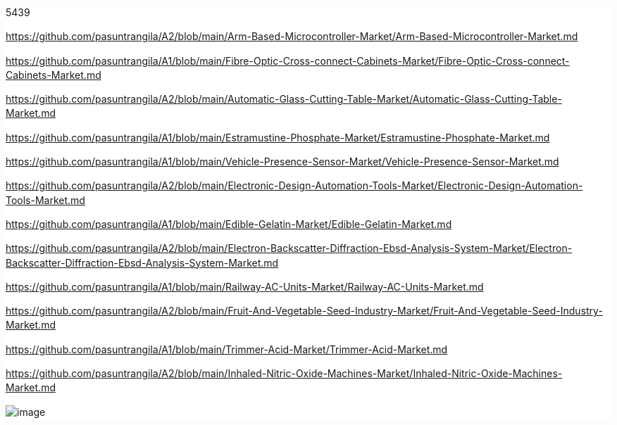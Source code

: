 5439</p><p><a href="https://github.com/pasuntrangila/A2/blob/main/Arm-Based-Microcontroller-Market/Arm-Based-Microcontroller-Market.md">https://github.com/pasuntrangila/A2/blob/main/Arm-Based-Microcontroller-Market/Arm-Based-Microcontroller-Market.md</a></p><p><a href="https://github.com/pasuntrangila/A1/blob/main/Fibre-Optic-Cross-connect-Cabinets-Market/Fibre-Optic-Cross-connect-Cabinets-Market.md">https://github.com/pasuntrangila/A1/blob/main/Fibre-Optic-Cross-connect-Cabinets-Market/Fibre-Optic-Cross-connect-Cabinets-Market.md</a></p><p><a href="https://github.com/pasuntrangila/A2/blob/main/Automatic-Glass-Cutting-Table-Market/Automatic-Glass-Cutting-Table-Market.md">https://github.com/pasuntrangila/A2/blob/main/Automatic-Glass-Cutting-Table-Market/Automatic-Glass-Cutting-Table-Market.md</a></p><p><a href="https://github.com/pasuntrangila/A1/blob/main/Estramustine-Phosphate-Market/Estramustine-Phosphate-Market.md">https://github.com/pasuntrangila/A1/blob/main/Estramustine-Phosphate-Market/Estramustine-Phosphate-Market.md</a></p><p><a href="https://github.com/pasuntrangila/A1/blob/main/Vehicle-Presence-Sensor-Market/Vehicle-Presence-Sensor-Market.md">https://github.com/pasuntrangila/A1/blob/main/Vehicle-Presence-Sensor-Market/Vehicle-Presence-Sensor-Market.md</a></p><p><a href="https://github.com/pasuntrangila/A2/blob/main/Electronic-Design-Automation-Tools-Market/Electronic-Design-Automation-Tools-Market.md">https://github.com/pasuntrangila/A2/blob/main/Electronic-Design-Automation-Tools-Market/Electronic-Design-Automation-Tools-Market.md</a></p><p><a href="https://github.com/pasuntrangila/A1/blob/main/Edible-Gelatin-Market/Edible-Gelatin-Market.md">https://github.com/pasuntrangila/A1/blob/main/Edible-Gelatin-Market/Edible-Gelatin-Market.md</a></p><p><a href="https://github.com/pasuntrangila/A2/blob/main/Electron-Backscatter-Diffraction-Ebsd-Analysis-System-Market/Electron-Backscatter-Diffraction-Ebsd-Analysis-System-Market.md">https://github.com/pasuntrangila/A2/blob/main/Electron-Backscatter-Diffraction-Ebsd-Analysis-System-Market/Electron-Backscatter-Diffraction-Ebsd-Analysis-System-Market.md</a></p><p><a href="https://github.com/pasuntrangila/A1/blob/main/Railway-AC-Units-Market/Railway-AC-Units-Market.md">https://github.com/pasuntrangila/A1/blob/main/Railway-AC-Units-Market/Railway-AC-Units-Market.md</a></p><p><a href="https://github.com/pasuntrangila/A2/blob/main/Fruit-And-Vegetable-Seed-Industry-Market/Fruit-And-Vegetable-Seed-Industry-Market.md">https://github.com/pasuntrangila/A2/blob/main/Fruit-And-Vegetable-Seed-Industry-Market/Fruit-And-Vegetable-Seed-Industry-Market.md</a></p><p><a href="https://github.com/pasuntrangila/A1/blob/main/Trimmer-Acid-Market/Trimmer-Acid-Market.md">https://github.com/pasuntrangila/A1/blob/main/Trimmer-Acid-Market/Trimmer-Acid-Market.md</a></p><p><a href="https://github.com/pasuntrangila/A2/blob/main/Inhaled-Nitric-Oxide-Machines-Market/Inhaled-Nitric-Oxide-Machines-Market.md">https://github.com/pasuntrangila/A2/blob/main/Inhaled-Nitric-Oxide-Machines-Market/Inhaled-Nitric-Oxide-Machines-Market.md</a></p>
![image](https://github.com/user-attachments/assets/4c6e6580-83e8-4b88-bcb7-9b12ba0e392d)
